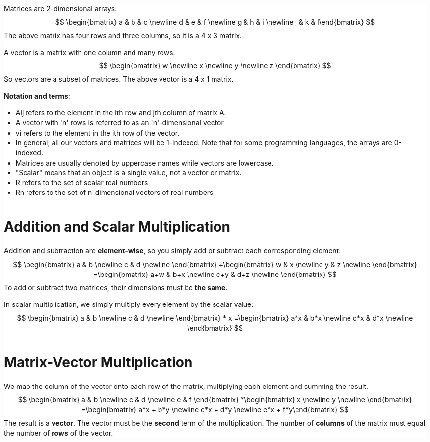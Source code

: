 Matrices are 2-dimensional arrays:
$$
\begin{bmatrix}  a & b & c \newline   d & e & f \newline   g & h & i \newline   j & k & l\end{bmatrix}
$$
The above matrix has four rows and three columns, so it is a 4 x 3 matrix.

A vector is a matrix with one column and many rows:
$$
\begin{bmatrix}  w \newline  x \newline  y \newline  z \end{bmatrix}
$$
So vectors are a subset of matrices. The above vector is a 4 x 1 matrix.

**Notation and terms**:

- Aij refers to the element in the ith row and jth column of matrix A.
- A vector with 'n' rows is referred to as an 'n'-dimensional vector
- vi refers to the element in the ith row of the vector.
- In general, all our vectors and matrices will be 1-indexed. Note that for some programming languages, the arrays are 0-indexed.
- Matrices are usually denoted by uppercase names while vectors are lowercase.
- "Scalar" means that an object is a single value, not a vector or matrix.
- R refers to the set of scalar real numbers
- Rn refers to the set of n-dimensional vectors of real numbers

# Addition and Scalar Multiplication

Addition and subtraction are **element-wise**, so you simply add or subtract each corresponding element:
$$
\begin{bmatrix}  a & b \newline   c & d \newline  \end{bmatrix} +\begin{bmatrix}  w & x \newline   y & z \newline  \end{bmatrix} =\begin{bmatrix}  a+w & b+x \newline   c+y & d+z \newline \end{bmatrix}
$$
To add or subtract two matrices, their dimensions must be **the same**.

In scalar multiplication, we simply multiply every element by the scalar value:
$$
\begin{bmatrix}  a & b \newline   c & d \newline  \end{bmatrix} * x =\begin{bmatrix}  a*x & b*x \newline   c*x & d*x \newline \end{bmatrix}
$$

# Matrix-Vector Multiplication

We map the column of the vector onto each row of the matrix, multiplying each element and summing the result.
$$
\begin{bmatrix}  a & b \newline   c & d \newline   e & f \end{bmatrix} *\begin{bmatrix}  x \newline   y \newline  \end{bmatrix} =\begin{bmatrix}  a*x + b*y \newline   c*x + d*y \newline   e*x + f*y\end{bmatrix}
$$
The result is a **vector**. The vector must be the **second** term of the multiplication. The number of **columns** of the matrix must equal the number of **rows** of the vector.

